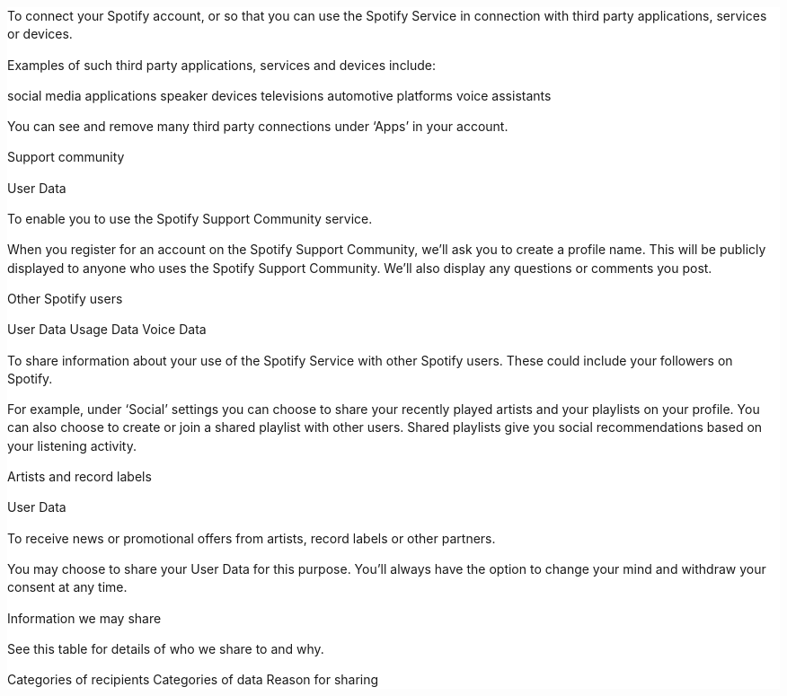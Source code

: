 To connect your Spotify account, or so that you can use the Spotify Service in connection with third party applications, services or devices.

Examples of such third party applications, services and devices include:

social media applications
speaker devices
televisions
automotive platforms
voice assistants

You can see and remove many third party connections under ‘Apps’ in your account.




Support community

	
User Data
	

To enable you to use the Spotify Support Community service.

When you register for an account on the Spotify Support Community, we’ll ask you to create a profile name. This will be publicly displayed to anyone who uses the Spotify Support Community. We’ll also display any questions or comments you post.




Other Spotify users

	
User Data
Usage Data
Voice Data
	

To share information about your use of the Spotify Service with other Spotify users. These could include your followers on Spotify.

For example, under ‘Social’ settings you can choose to share your recently played artists and your playlists on your profile. You can also choose to create or join a shared playlist with other users. Shared playlists give you social recommendations based on your listening activity.




Artists and record labels

	
User Data
	

To receive news or promotional offers from artists, record labels or other partners.

You may choose to share your User Data for this purpose. You’ll always have the option to change your mind and withdraw your consent at any time.

Information we may share

See this table for details of who we share to and why.

Categories of recipients	Categories of data	Reason for sharing
